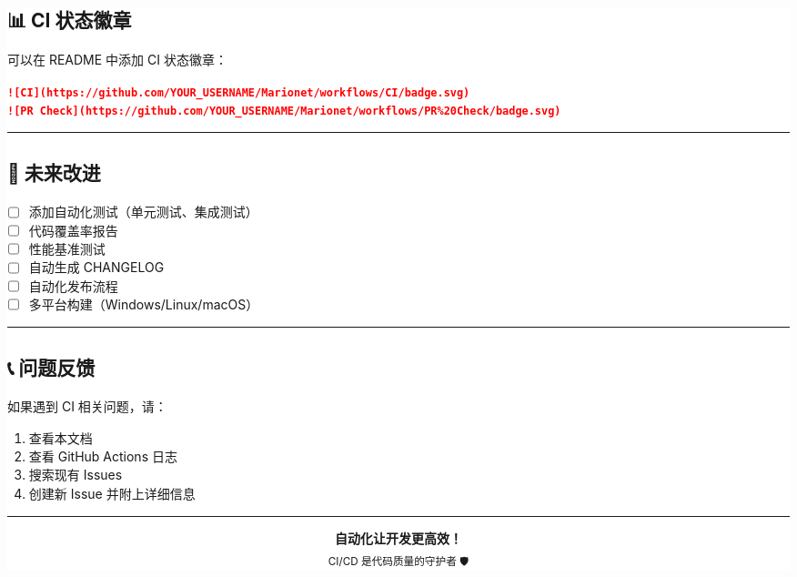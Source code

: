 
## 📊 CI 状态徽章

可以在 README 中添加 CI 状态徽章：

```markdown
![CI](https://github.com/YOUR_USERNAME/Marionet/workflows/CI/badge.svg)
![PR Check](https://github.com/YOUR_USERNAME/Marionet/workflows/PR%20Check/badge.svg)
```

---

## 🔮 未来改进

- [ ] 添加自动化测试（单元测试、集成测试）
- [ ] 代码覆盖率报告
- [ ] 性能基准测试
- [ ] 自动生成 CHANGELOG
- [ ] 自动化发布流程
- [ ] 多平台构建（Windows/Linux/macOS）

---

## 📞 问题反馈

如果遇到 CI 相关问题，请：

1. 查看本文档
2. 查看 GitHub Actions 日志
3. 搜索现有 Issues
4. 创建新 Issue 并附上详细信息

---

<p align="center">
  <strong>自动化让开发更高效！</strong><br>
  <sub>CI/CD 是代码质量的守护者 🛡️</sub>
</p>

